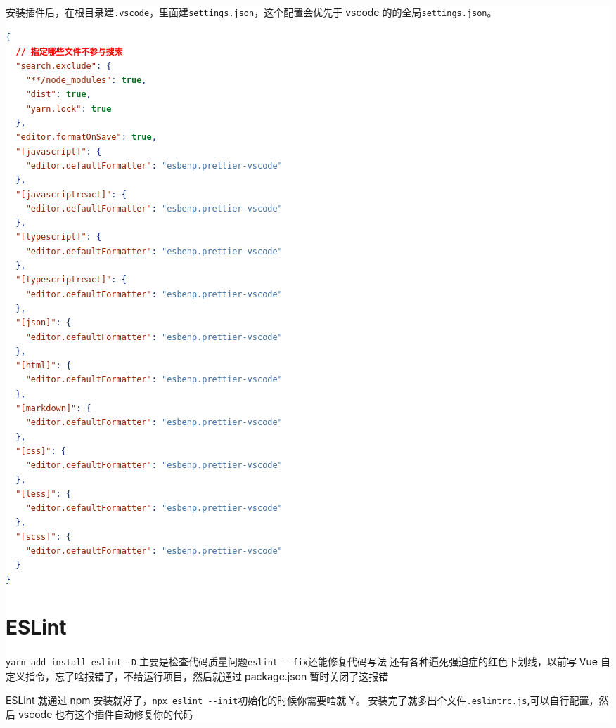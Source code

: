安装插件后，在根目录建`.vscode`，里面建`settings.json`，这个配置会优先于 vscode 的的全局`settings.json`。

```json
{
  // 指定哪些文件不参与搜索
  "search.exclude": {
    "**/node_modules": true,
    "dist": true,
    "yarn.lock": true
  },
  "editor.formatOnSave": true,
  "[javascript]": {
    "editor.defaultFormatter": "esbenp.prettier-vscode"
  },
  "[javascriptreact]": {
    "editor.defaultFormatter": "esbenp.prettier-vscode"
  },
  "[typescript]": {
    "editor.defaultFormatter": "esbenp.prettier-vscode"
  },
  "[typescriptreact]": {
    "editor.defaultFormatter": "esbenp.prettier-vscode"
  },
  "[json]": {
    "editor.defaultFormatter": "esbenp.prettier-vscode"
  },
  "[html]": {
    "editor.defaultFormatter": "esbenp.prettier-vscode"
  },
  "[markdown]": {
    "editor.defaultFormatter": "esbenp.prettier-vscode"
  },
  "[css]": {
    "editor.defaultFormatter": "esbenp.prettier-vscode"
  },
  "[less]": {
    "editor.defaultFormatter": "esbenp.prettier-vscode"
  },
  "[scss]": {
    "editor.defaultFormatter": "esbenp.prettier-vscode"
  }
}
```

# ESLint

`yarn add install eslint -D`
主要是检查代码质量问题`eslint --fix`还能修复代码写法
还有各种逼死强迫症的红色下划线，以前写 Vue 自定义指令，忘了啥报错了，不给运行项目，然后就通过 package.json 暂时关闭了这报错

ESLint 就通过 npm 安装就好了，`npx eslint --init`初始化的时候你需要啥就 Y。
安装完了就多出个文件`.eslintrc.js`,可以自行配置，然后 vscode 也有这个插件自动修复你的代码
